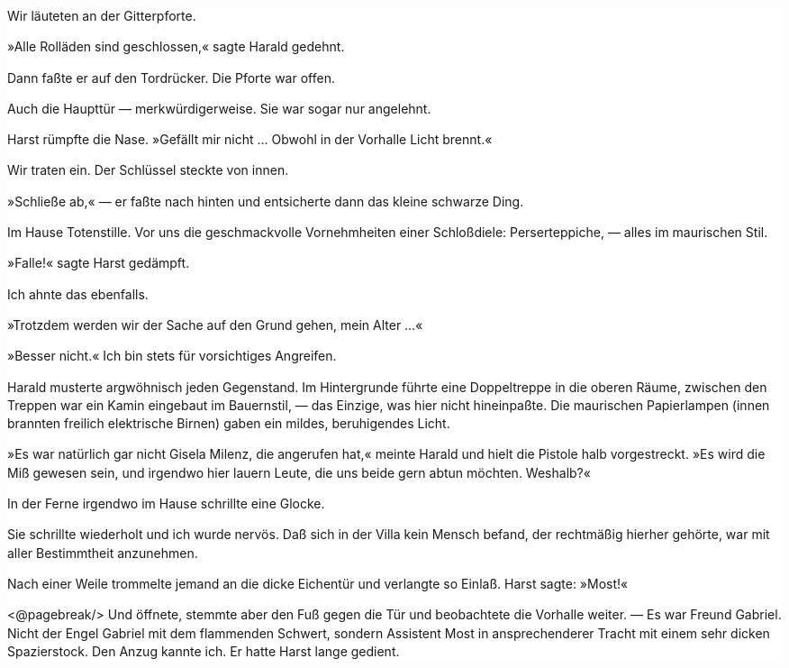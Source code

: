 Wir läuteten an der Gitterpforte.

»Alle Rolläden sind geschlossen,« sagte Harald gedehnt.

Dann faßte er auf den Tordrücker. Die Pforte war offen.

Auch die Haupttür — merkwürdigerweise. Sie war sogar
nur angelehnt.

Harst rümpfte die Nase. »Gefällt mir nicht … Obwohl
in der Vorhalle Licht brennt.«

Wir traten ein. Der Schlüssel steckte von innen.

»Schließe ab,« — er faßte nach hinten und entsicherte dann
das kleine schwarze Ding.

Im Hause Totenstille. Vor uns die geschmackvolle Vornehmheiten
einer Schloßdiele: Perserteppiche, — alles im maurischen
Stil.

»Falle!« sagte Harst gedämpft.

Ich ahnte das ebenfalls.

»Trotzdem werden wir der Sache auf den Grund gehen,
mein Alter …«

»Besser nicht.« Ich bin stets für vorsichtiges Angreifen.

Harald musterte argwöhnisch jeden Gegenstand. Im Hintergrunde
führte eine Doppeltreppe in die oberen Räume,
zwischen den Treppen war ein Kamin eingebaut im Bauernstil,
— das Einzige, was hier nicht hineinpaßte. Die maurischen
Papierlampen (innen brannten freilich elektrische Birnen)
gaben ein mildes, beruhigendes Licht.

»Es war natürlich gar nicht Gisela Milenz, die angerufen
hat,« meinte Harald und hielt die Pistole halb vorgestreckt.
»Es wird die Miß gewesen sein, und irgendwo hier
lauern Leute, die uns beide gern abtun möchten. Weshalb?«

In der Ferne irgendwo im Hause schrillte eine Glocke.

Sie schrillte wiederholt und ich wurde nervös. Daß sich
in der Villa kein Mensch befand, der rechtmäßig hierher gehörte,
war mit aller Bestimmtheit anzunehmen.

Nach einer Weile trommelte jemand an die dicke Eichentür
und verlangte so Einlaß. Harst sagte: »Most!«

<@pagebreak/>
Und öffnete, stemmte aber den Fuß gegen die Tür und
beobachtete die Vorhalle weiter. — Es war Freund Gabriel.
Nicht der Engel Gabriel mit dem flammenden Schwert, sondern
Assistent Most in ansprechenderer Tracht mit einem
sehr dicken Spazierstock. Den Anzug kannte ich. Er hatte
Harst lange gedient.
